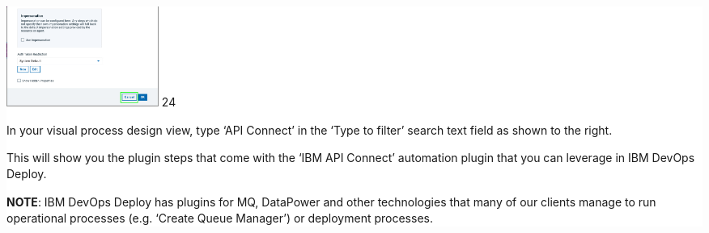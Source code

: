 <td><img src="./images/media/image210.png" style="width:1.95736in;height:1.29594in" /></td>
</tr>
<tr class="even">
<td>24</td>
<td><p>In your visual process design view, type ‘API Connect’ in the ‘Type to filter’ search text field as shown to the right.</p>
<p>This will show you the plugin steps that come with the ‘IBM API Connect’ automation plugin that you can leverage in IBM DevOps Deploy.</p>
<p><strong>NOTE</strong>: IBM DevOps Deploy has plugins for MQ, DataPower and other technologies that many of our clients manage to run operational processes (e.g. ‘Create Queue Manager’) or deployment processes.</p></td>